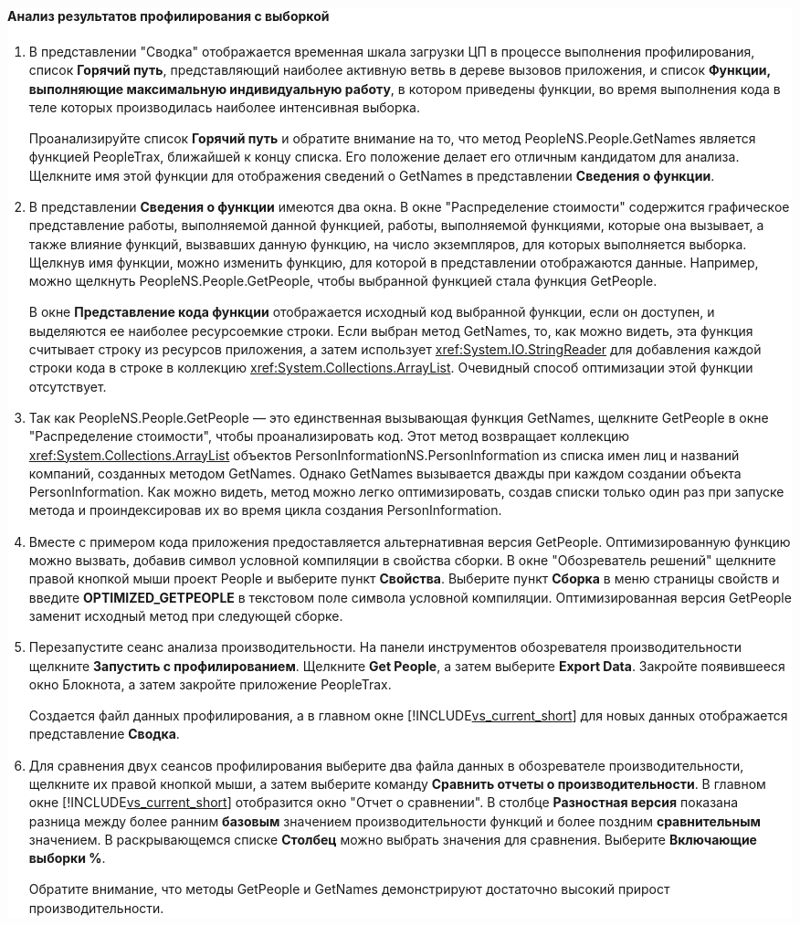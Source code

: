 #### <a name="to-analyze-sampled-profiling-results"></a>Анализ результатов профилирования с выборкой  
  
1.  В представлении "Сводка" отображается временная шкала загрузки ЦП в процессе выполнения профилирования, список **Горячий путь**, представляющий наиболее активную ветвь в дереве вызовов приложения, и список **Функции, выполняющие максимальную индивидуальную работу**, в котором приведены функции, во время выполнения кода в теле которых производилась наиболее интенсивная выборка.  
  
     Проанализируйте список **Горячий путь** и обратите внимание на то, что метод PeopleNS.People.GetNames является функцией PeopleTrax, ближайшей к концу списка. Его положение делает его отличным кандидатом для анализа. Щелкните имя этой функции для отображения сведений о GetNames в представлении **Сведения о функции**.  
  
2.  В представлении **Сведения о функции** имеются два окна. В окне "Распределение стоимости" содержится графическое представление работы, выполняемой данной функцией, работы, выполняемой функциями, которые она вызывает, а также влияние функций, вызвавших данную функцию, на число экземпляров, для которых выполняется выборка. Щелкнув имя функции, можно изменить функцию, для которой в представлении отображаются данные. Например, можно щелкнуть PeopleNS.People.GetPeople, чтобы выбранной функцией стала функция GetPeople.  
  
     В окне **Представление кода функции** отображается исходный код выбранной функции, если он доступен, и выделяются ее наиболее ресурсоемкие строки. Если выбран метод GetNames, то, как можно видеть, эта функция считывает строку из ресурсов приложения, а затем использует <xref:System.IO.StringReader> для добавления каждой строки кода в строке в коллекцию <xref:System.Collections.ArrayList>. Очевидный способ оптимизации этой функции отсутствует.  
  
3.  Так как PeopleNS.People.GetPeople — это единственная вызывающая функция GetNames, щелкните GetPeople в окне "Распределение стоимости", чтобы проанализировать код. Этот метод возвращает коллекцию <xref:System.Collections.ArrayList> объектов PersonInformationNS.PersonInformation из списка имен лиц и названий компаний, созданных методом GetNames. Однако GetNames вызывается дважды при каждом создании объекта PersonInformation. Как можно видеть, метод можно легко оптимизировать, создав списки только один раз при запуске метода и проиндексировав их во время цикла создания PersonInformation.  
  
4.  Вместе с примером кода приложения предоставляется альтернативная версия GetPeople. Оптимизированную функцию можно вызвать, добавив символ условной компиляции в свойства сборки. В окне "Обозреватель решений" щелкните правой кнопкой мыши проект People и выберите пункт **Свойства**. Выберите пункт **Сборка** в меню страницы свойств и введите **OPTIMIZED_GETPEOPLE** в текстовом поле символа условной компиляции. Оптимизированная версия GetPeople заменит исходный метод при следующей сборке.  
  
5.  Перезапустите сеанс анализа производительности. На панели инструментов обозревателя производительности щелкните **Запустить с профилированием**. Щелкните **Get People**, а затем выберите **Export Data**. Закройте появившееся окно Блокнота, а затем закройте приложение PeopleTrax.  
  
     Создается файл данных профилирования, а в главном окне [!INCLUDE[vs_current_short](../includes/vs-current-short-md.md)] для новых данных отображается представление **Сводка**.  
  
6.  Для сравнения двух сеансов профилирования выберите два файла данных в обозревателе производительности, щелкните их правой кнопкой мыши, а затем выберите команду **Сравнить отчеты о производительности**. В главном окне [!INCLUDE[vs_current_short](../includes/vs-current-short-md.md)] отобразится окно "Отчет о сравнении". В столбце **Разностная версия** показана разница между более ранним **базовым** значением производительности функций и более поздним **сравнительным** значением. В раскрывающемся списке **Столбец** можно выбрать значения для сравнения. Выберите **Включающие выборки %**.  
  
     Обратите внимание, что методы GetPeople и GetNames демонстрируют достаточно высокий прирост производительности.  
  